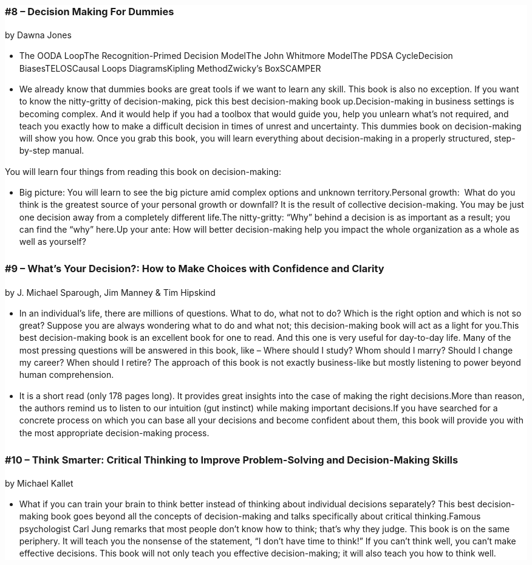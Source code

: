 
### #8 – Decision Making For Dummies
 
by Dawna Jones
 
- The OODA LoopThe Recognition-Primed Decision ModelThe John Whitmore ModelThe PDSA CycleDecision BiasesTELOSCausal Loops DiagramsKipling MethodZwicky’s BoxSCAMPER

 
- We already know that dummies books are great tools if we want to learn any skill. This book is also no exception. If you want to know the nitty-gritty of decision-making, pick this best decision-making book up.Decision-making in business settings is becoming complex. And it would help if you had a toolbox that would guide you, help you unlearn what’s not required, and teach you exactly how to make a difficult decision in times of unrest and uncertainty. This dummies book on decision-making will show you how. Once you grab this book, you will learn everything about decision-making in a properly structured, step-by-step manual.

 
You will learn four things from reading this book on decision-making:
 
- Big picture: You will learn to see the big picture amid complex options and unknown territory.Personal growth:  What do you think is the greatest source of your personal growth or downfall? It is the result of collective decision-making. You may be just one decision away from a completely different life.The nitty-gritty: “Why” behind a decision is as important as a result; you can find the “why” here.Up your ante: How will better decision-making help you impact the whole organization as a whole as well as yourself?

 
### #9 – What’s Your Decision?: How to Make Choices with Confidence and Clarity
 
by J. Michael Sparough, Jim Manney & Tim Hipskind
 
- In an individual’s life, there are millions of questions. What to do, what not to do? Which is the right option and which is not so great? Suppose you are always wondering what to do and what not; this decision-making book will act as a light for you.This best decision-making book is an excellent book for one to read. And this one is very useful for day-to-day life. Many of the most pressing questions will be answered in this book, like – Where should I study? Whom should I marry? Should I change my career? When should I retire? The approach of this book is not exactly business-like but mostly listening to power beyond human comprehension.

 
- It is a short read (only 178 pages long). It provides great insights into the case of making the right decisions.More than reason, the authors remind us to listen to our intuition (gut instinct) while making important decisions.If you have searched for a concrete process on which you can base all your decisions and become confident about them, this book will provide you with the most appropriate decision-making process.

 
### #10 – Think Smarter: Critical Thinking to Improve Problem-Solving and Decision-Making Skills
 
by Michael Kallet
 
- What if you can train your brain to think better instead of thinking about individual decisions separately? This best decision-making book goes beyond all the concepts of decision-making and talks specifically about critical thinking.Famous psychologist Carl Jung remarks that most people don’t know how to think; that’s why they judge. This book is on the same periphery. It will teach you the nonsense of the statement, “I don’t have time to think!” If you can’t think well, you can’t make effective decisions. This book will not only teach you effective decision-making; it will also teach you how to think well.
